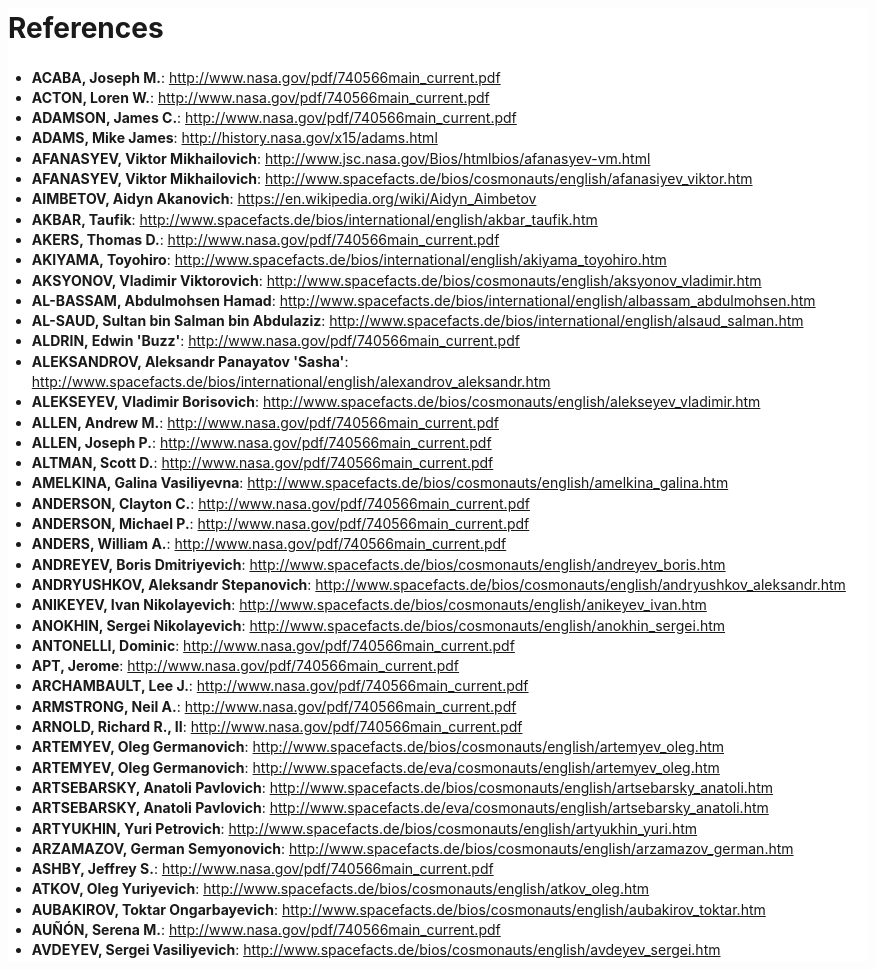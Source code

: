 # References
* **ACABA, Joseph M.**: http://www.nasa.gov/pdf/740566main_current.pdf
* **ACTON, Loren W.**: http://www.nasa.gov/pdf/740566main_current.pdf
* **ADAMSON, James C.**: http://www.nasa.gov/pdf/740566main_current.pdf
* **ADAMS, Mike James**: http://history.nasa.gov/x15/adams.html
* **AFANASYEV, Viktor Mikhailovich**: http://www.jsc.nasa.gov/Bios/htmlbios/afanasyev-vm.html
* **AFANASYEV, Viktor Mikhailovich**: http://www.spacefacts.de/bios/cosmonauts/english/afanasiyev_viktor.htm
* **AIMBETOV, Aidyn Akanovich**: https://en.wikipedia.org/wiki/Aidyn_Aimbetov
* **AKBAR, Taufik**: http://www.spacefacts.de/bios/international/english/akbar_taufik.htm
* **AKERS, Thomas D.**: http://www.nasa.gov/pdf/740566main_current.pdf
* **AKIYAMA, Toyohiro**: http://www.spacefacts.de/bios/international/english/akiyama_toyohiro.htm
* **AKSYONOV, Vladimir Viktorovich**: http://www.spacefacts.de/bios/cosmonauts/english/aksyonov_vladimir.htm
* **AL-BASSAM, Abdulmohsen Hamad**: http://www.spacefacts.de/bios/international/english/albassam_abdulmohsen.htm
* **AL-SAUD, Sultan bin Salman bin Abdulaziz**: http://www.spacefacts.de/bios/international/english/alsaud_salman.htm
* **ALDRIN, Edwin 'Buzz'**: http://www.nasa.gov/pdf/740566main_current.pdf
* **ALEKSANDROV, Aleksandr Panayatov 'Sasha'**: http://www.spacefacts.de/bios/international/english/alexandrov_aleksandr.htm
* **ALEKSEYEV, Vladimir Borisovich**: http://www.spacefacts.de/bios/cosmonauts/english/alekseyev_vladimir.htm
* **ALLEN, Andrew M.**: http://www.nasa.gov/pdf/740566main_current.pdf
* **ALLEN, Joseph P.**: http://www.nasa.gov/pdf/740566main_current.pdf
* **ALTMAN, Scott D.**: http://www.nasa.gov/pdf/740566main_current.pdf
* **AMELKINA, Galina Vasiliyevna**: http://www.spacefacts.de/bios/cosmonauts/english/amelkina_galina.htm
* **ANDERSON, Clayton C.**: http://www.nasa.gov/pdf/740566main_current.pdf
* **ANDERSON, Michael P.**: http://www.nasa.gov/pdf/740566main_current.pdf
* **ANDERS, William A.**: http://www.nasa.gov/pdf/740566main_current.pdf
* **ANDREYEV, Boris Dmitriyevich**: http://www.spacefacts.de/bios/cosmonauts/english/andreyev_boris.htm
* **ANDRYUSHKOV, Aleksandr Stepanovich**: http://www.spacefacts.de/bios/cosmonauts/english/andryushkov_aleksandr.htm
* **ANIKEYEV, Ivan Nikolayevich**: http://www.spacefacts.de/bios/cosmonauts/english/anikeyev_ivan.htm
* **ANOKHIN, Sergei Nikolayevich**: http://www.spacefacts.de/bios/cosmonauts/english/anokhin_sergei.htm
* **ANTONELLI, Dominic**: http://www.nasa.gov/pdf/740566main_current.pdf
* **APT, Jerome**: http://www.nasa.gov/pdf/740566main_current.pdf
* **ARCHAMBAULT, Lee J.**: http://www.nasa.gov/pdf/740566main_current.pdf
* **ARMSTRONG, Neil A.**: http://www.nasa.gov/pdf/740566main_current.pdf
* **ARNOLD, Richard R., II**: http://www.nasa.gov/pdf/740566main_current.pdf
* **ARTEMYEV, Oleg Germanovich**: http://www.spacefacts.de/bios/cosmonauts/english/artemyev_oleg.htm
* **ARTEMYEV, Oleg Germanovich**: http://www.spacefacts.de/eva/cosmonauts/english/artemyev_oleg.htm
* **ARTSEBARSKY, Anatoli Pavlovich**: http://www.spacefacts.de/bios/cosmonauts/english/artsebarsky_anatoli.htm
* **ARTSEBARSKY, Anatoli Pavlovich**: http://www.spacefacts.de/eva/cosmonauts/english/artsebarsky_anatoli.htm
* **ARTYUKHIN, Yuri Petrovich**: http://www.spacefacts.de/bios/cosmonauts/english/artyukhin_yuri.htm
* **ARZAMAZOV, German Semyonovich**: http://www.spacefacts.de/bios/cosmonauts/english/arzamazov_german.htm
* **ASHBY, Jeffrey S.**: http://www.nasa.gov/pdf/740566main_current.pdf
* **ATKOV, Oleg Yuriyevich**: http://www.spacefacts.de/bios/cosmonauts/english/atkov_oleg.htm
* **AUBAKIROV, Toktar Ongarbayevich**: http://www.spacefacts.de/bios/cosmonauts/english/aubakirov_toktar.htm
* **AU&Ntilde;&Oacute;N, Serena M.**: http://www.nasa.gov/pdf/740566main_current.pdf
* **AVDEYEV, Sergei Vasiliyevich**: http://www.spacefacts.de/bios/cosmonauts/english/avdeyev_sergei.htm